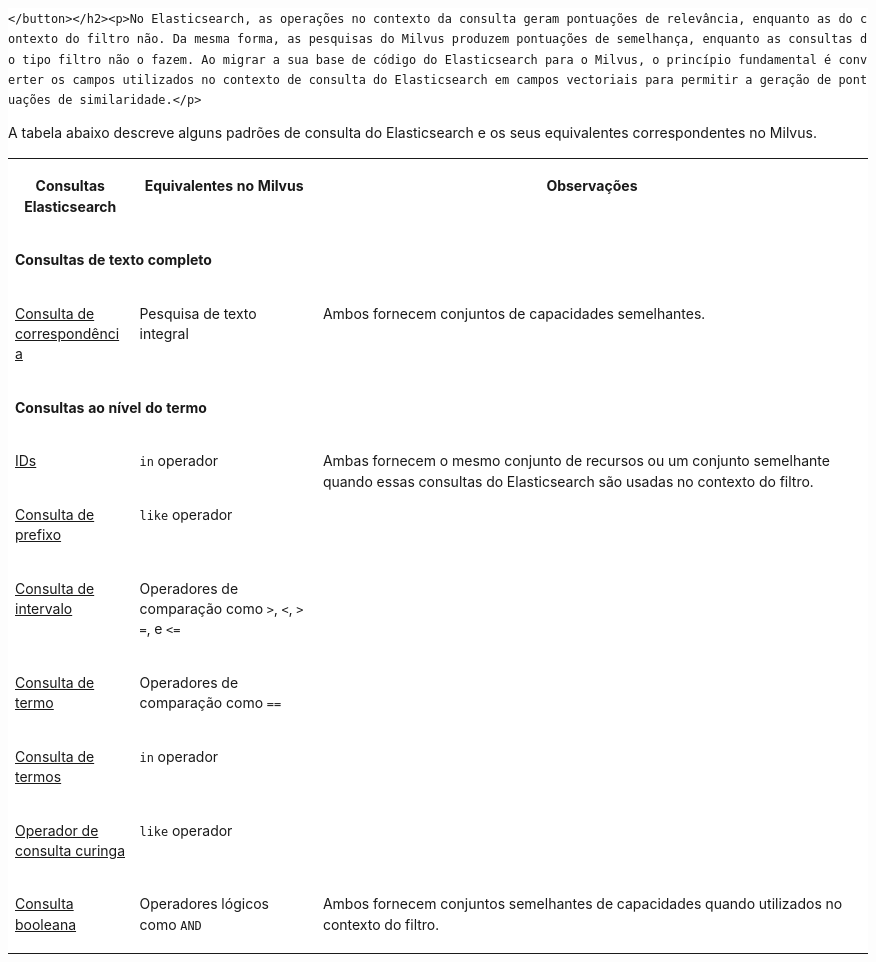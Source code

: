     </button></h2><p>No Elasticsearch, as operações no contexto da consulta geram pontuações de relevância, enquanto as do contexto do filtro não. Da mesma forma, as pesquisas do Milvus produzem pontuações de semelhança, enquanto as consultas do tipo filtro não o fazem. Ao migrar a sua base de código do Elasticsearch para o Milvus, o princípio fundamental é converter os campos utilizados no contexto de consulta do Elasticsearch em campos vectoriais para permitir a geração de pontuações de similaridade.</p>
<p>A tabela abaixo descreve alguns padrões de consulta do Elasticsearch e os seus equivalentes correspondentes no Milvus.</p>
<table>
   <tr>
     <th><p>Consultas Elasticsearch</p></th>
     <th><p>Equivalentes no Milvus</p></th>
     <th><p>Observações</p></th>
   </tr>
   <tr>
     <td colspan="3"><p><strong>Consultas de texto completo</strong></p></td>
   </tr>
   <tr>
     <td><p><a href="/docs/pt/elasticsearch-queries-to-milvus.md#Match-query">Consulta de correspondência</a></p></td>
     <td><p>Pesquisa de texto integral</p></td>
     <td><p>Ambos fornecem conjuntos de capacidades semelhantes.</p></td>
   </tr>
   <tr>
     <td colspan="3"><p><strong>Consultas ao nível do termo</strong></p></td>
   </tr>
   <tr>
     <td><p><a href="/docs/pt/elasticsearch-queries-to-milvus.md#IDs">IDs</a></p></td>
     <td><p><code translate="no">in</code> operador</p></td>
     <td rowspan="6"><p>Ambas fornecem o mesmo conjunto de recursos ou um conjunto semelhante quando essas consultas do Elasticsearch são usadas no contexto do filtro.</p></td>
   </tr>
   <tr>
     <td><p><a href="/docs/pt/elasticsearch-queries-to-milvus.md#Prefix-query">Consulta de prefixo</a></p></td>
     <td><p><code translate="no">like</code> operador</p></td>
   </tr>
   <tr>
     <td><p><a href="/docs/pt/elasticsearch-queries-to-milvus.md#Range-query">Consulta de intervalo</a></p></td>
     <td><p>Operadores de comparação como <code translate="no">&gt;</code>, <code translate="no">&lt;</code>, <code translate="no">&gt;=</code>, e <code translate="no">&lt;=</code></p></td>
   </tr>
   <tr>
     <td><p><a href="/docs/pt/elasticsearch-queries-to-milvus.md#Term-query">Consulta de termo</a></p></td>
     <td><p>Operadores de comparação como <code translate="no">==</code></p></td>
   </tr>
   <tr>
     <td><p><a href="/docs/pt/elasticsearch-queries-to-milvus.md#Terms-query">Consulta de termos</a></p></td>
     <td><p><code translate="no">in</code> operador</p></td>
   </tr>
   <tr>
     <td><p><a href="/docs/pt/elasticsearch-queries-to-milvus.md#Wildcard-query">Operador de consulta curinga</a></p></td>
     <td><p><code translate="no">like</code> operador</p></td>
   </tr>
   <tr>
     <td><p><a href="/docs/pt/elasticsearch-queries-to-milvus.md#Boolean-query">Consulta booleana</a></p></td>
     <td><p>Operadores lógicos como <code translate="no">AND</code></p></td>
     <td><p>Ambos fornecem conjuntos semelhantes de capacidades quando utilizados no contexto do filtro.</p></td>